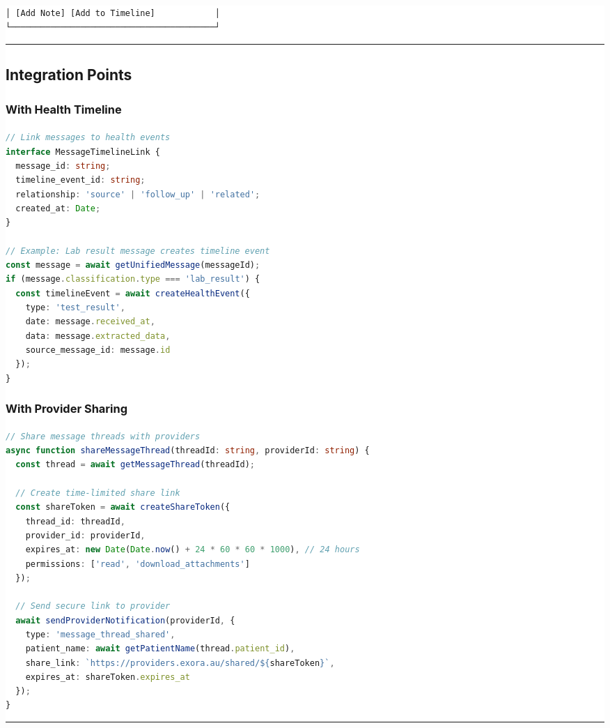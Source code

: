 ```
│ [Add Note] [Add to Timeline]            │
└─────────────────────────────────────────┘
```

---

## Integration Points

### With Health Timeline
```typescript
// Link messages to health events
interface MessageTimelineLink {
  message_id: string;
  timeline_event_id: string;
  relationship: 'source' | 'follow_up' | 'related';
  created_at: Date;
}

// Example: Lab result message creates timeline event
const message = await getUnifiedMessage(messageId);
if (message.classification.type === 'lab_result') {
  const timelineEvent = await createHealthEvent({
    type: 'test_result',
    date: message.received_at,
    data: message.extracted_data,
    source_message_id: message.id
  });
}
```

### With Provider Sharing
```typescript
// Share message threads with providers
async function shareMessageThread(threadId: string, providerId: string) {
  const thread = await getMessageThread(threadId);
  
  // Create time-limited share link
  const shareToken = await createShareToken({
    thread_id: threadId,
    provider_id: providerId,
    expires_at: new Date(Date.now() + 24 * 60 * 60 * 1000), // 24 hours
    permissions: ['read', 'download_attachments']
  });
  
  // Send secure link to provider
  await sendProviderNotification(providerId, {
    type: 'message_thread_shared',
    patient_name: await getPatientName(thread.patient_id),
    share_link: `https://providers.exora.au/shared/${shareToken}`,
    expires_at: shareToken.expires_at
  });
}
```

---